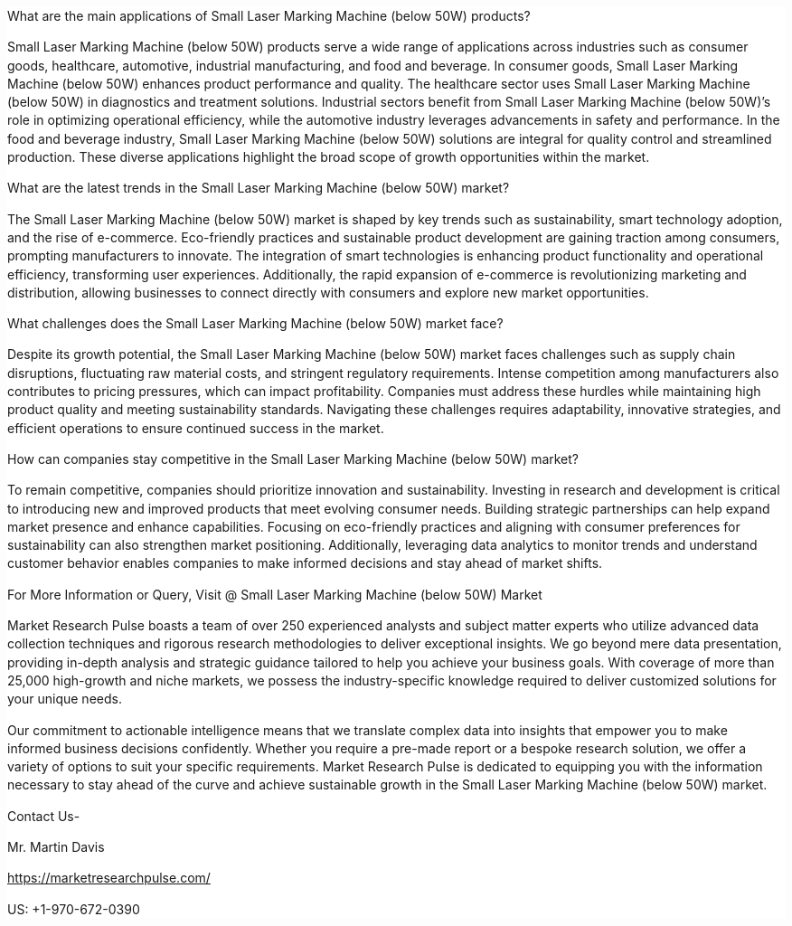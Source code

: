 What are the main applications of Small Laser Marking Machine (below 50W) products?

Small Laser Marking Machine (below 50W) products serve a wide range of applications across industries such as consumer goods, healthcare, automotive, industrial manufacturing, and food and beverage. In consumer goods, Small Laser Marking Machine (below 50W) enhances product performance and quality. The healthcare sector uses Small Laser Marking Machine (below 50W) in diagnostics and treatment solutions. Industrial sectors benefit from Small Laser Marking Machine (below 50W)’s role in optimizing operational efficiency, while the automotive industry leverages advancements in safety and performance. In the food and beverage industry, Small Laser Marking Machine (below 50W) solutions are integral for quality control and streamlined production. These diverse applications highlight the broad scope of growth opportunities within the market.

What are the latest trends in the Small Laser Marking Machine (below 50W) market?

The Small Laser Marking Machine (below 50W) market is shaped by key trends such as sustainability, smart technology adoption, and the rise of e-commerce. Eco-friendly practices and sustainable product development are gaining traction among consumers, prompting manufacturers to innovate. The integration of smart technologies is enhancing product functionality and operational efficiency, transforming user experiences. Additionally, the rapid expansion of e-commerce is revolutionizing marketing and distribution, allowing businesses to connect directly with consumers and explore new market opportunities.

What challenges does the Small Laser Marking Machine (below 50W) market face?

Despite its growth potential, the Small Laser Marking Machine (below 50W) market faces challenges such as supply chain disruptions, fluctuating raw material costs, and stringent regulatory requirements. Intense competition among manufacturers also contributes to pricing pressures, which can impact profitability. Companies must address these hurdles while maintaining high product quality and meeting sustainability standards. Navigating these challenges requires adaptability, innovative strategies, and efficient operations to ensure continued success in the market.

How can companies stay competitive in the Small Laser Marking Machine (below 50W) market?

To remain competitive, companies should prioritize innovation and sustainability. Investing in research and development is critical to introducing new and improved products that meet evolving consumer needs. Building strategic partnerships can help expand market presence and enhance capabilities. Focusing on eco-friendly practices and aligning with consumer preferences for sustainability can also strengthen market positioning. Additionally, leveraging data analytics to monitor trends and understand customer behavior enables companies to make informed decisions and stay ahead of market shifts.

For More Information or Query, Visit @ Small Laser Marking Machine (below 50W) Market

Market Research Pulse boasts a team of over 250 experienced analysts and subject matter experts who utilize advanced data collection techniques and rigorous research methodologies to deliver exceptional insights. We go beyond mere data presentation, providing in-depth analysis and strategic guidance tailored to help you achieve your business goals. With coverage of more than 25,000 high-growth and niche markets, we possess the industry-specific knowledge required to deliver customized solutions for your unique needs.

Our commitment to actionable intelligence means that we translate complex data into insights that empower you to make informed business decisions confidently. Whether you require a pre-made report or a bespoke research solution, we offer a variety of options to suit your specific requirements. Market Research Pulse is dedicated to equipping you with the information necessary to stay ahead of the curve and achieve sustainable growth in the Small Laser Marking Machine (below 50W) market.

Contact Us-

Mr. Martin Davis

https://marketresearchpulse.com/

US: +1-970-672-0390
